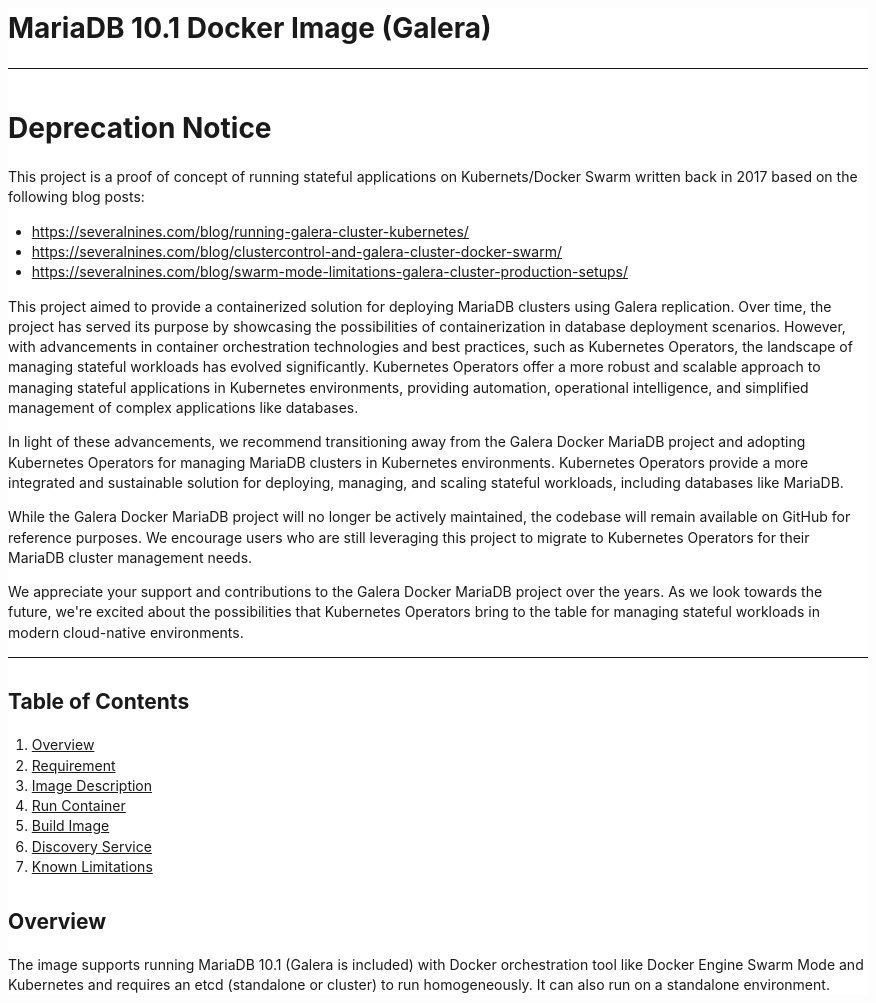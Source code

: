# MariaDB 10.1 Docker Image (Galera) #

---

# Deprecation Notice #

This project is a proof of concept of running stateful applications on Kubernets/Docker Swarm written back in 2017 based on the following blog posts:

- https://severalnines.com/blog/running-galera-cluster-kubernetes/
- https://severalnines.com/blog/clustercontrol-and-galera-cluster-docker-swarm/
- https://severalnines.com/blog/swarm-mode-limitations-galera-cluster-production-setups/

This project aimed to provide a containerized solution for deploying MariaDB clusters using Galera replication. Over time, the project has served its purpose by showcasing the possibilities of containerization in database deployment scenarios.
                                                                                                                                                                                           However, with advancements in container orchestration technologies and best practices, such as Kubernetes Operators, the landscape of managing stateful workloads has evolved significantly. Kubernetes Operators offer a more robust and scalable approach to managing stateful applications in Kubernetes environments, providing automation, operational intelligence, and simplified management of complex applications like databases.

In light of these advancements, we recommend transitioning away from the Galera Docker MariaDB project and adopting Kubernetes Operators for managing MariaDB clusters in Kubernetes environments. Kubernetes Operators provide a more integrated and sustainable solution for deploying, managing, and scaling stateful workloads, including databases like MariaDB.

While the Galera Docker MariaDB project will no longer be actively maintained, the codebase will remain available on GitHub for reference purposes. We encourage users who are still leveraging this project to migrate to Kubernetes Operators for their MariaDB cluster management needs.

We appreciate your support and contributions to the Galera Docker MariaDB project over the years. As we look towards the future, we're excited about the possibilities that Kubernetes Operators bring to the table for managing stateful workloads in modern cloud-native environments.

---

## Table of Contents ##

1. [Overview](#overview)
2. [Requirement](#requirement)
3. [Image Description](#image-description)
4. [Run Container](#run-container)
5. [Build Image](#build-image)
6. [Discovery Service](#discovery-service)
7. [Known Limitations](#known-limitations)


## Overview ##

The image supports running MariaDB 10.1 (Galera is included) with Docker orchestration tool like Docker Engine Swarm Mode and Kubernetes and requires an etcd (standalone or cluster) to run homogeneously. It can also run on a standalone environment.

